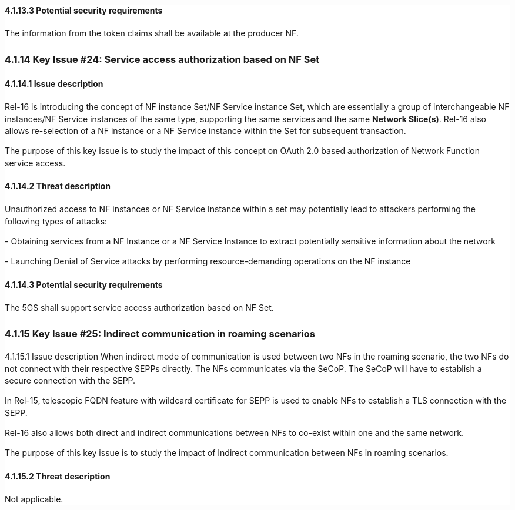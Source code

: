 #### 4.1.13.3 Potential security requirements

The information from the token claims shall be available at the producer
NF.

### 4.1.14 Key Issue \#24: Service access authorization based on NF Set 

#### 4.1.14.1 Issue description

Rel-16 is introducing the concept of NF instance Set/NF Service instance
Set, which are essentially a group of interchangeable NF instances/NF
Service instances of the same type, supporting the same services and the
same **Network Slice(s)**. Rel-16 also allows re-selection of a NF
instance or a NF Service instance within the Set for subsequent
transaction.

The purpose of this key issue is to study the impact of this concept on
OAuth 2.0 based authorization of Network Function service access.

#### 4.1.14.2 Threat description

Unauthorized access to NF instances or NF Service Instance within a set
may potentially lead to attackers performing the following types of
attacks:

\- Obtaining services from a NF Instance or a NF Service Instance to
extract potentially sensitive information about the network

\- Launching Denial of Service attacks by performing resource-demanding
operations on the NF instance

#### 4.1.14.3 Potential security requirements

The 5GS shall support service access authorization based on NF Set.

### 4.1.15 Key Issue \#25: Indirect communication in roaming scenarios

4.1.15.1 Issue description When indirect mode of communication is used
between two NFs in the roaming scenario, the two NFs do not connect with
their respective SEPPs directly. The NFs communicates via the SeCoP. The
SeCoP will have to establish a secure connection with the SEPP.

In Rel-15, telescopic FQDN feature with wildcard certificate for SEPP is
used to enable NFs to establish a TLS connection with the SEPP.

Rel-16 also allows both direct and indirect communications between NFs
to co-exist within one and the same network.

The purpose of this key issue is to study the impact of Indirect
communication between NFs in roaming scenarios.

#### 4.1.15.2 Threat description

Not applicable.
